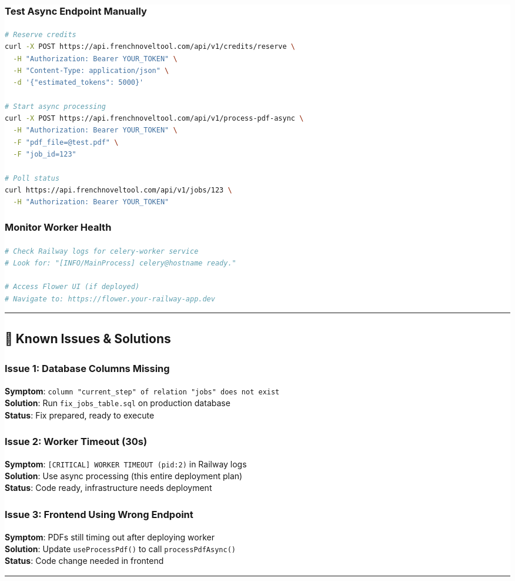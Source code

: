 ```bash
```

### Test Async Endpoint Manually
```bash
# Reserve credits
curl -X POST https://api.frenchnoveltool.com/api/v1/credits/reserve \
  -H "Authorization: Bearer YOUR_TOKEN" \
  -H "Content-Type: application/json" \
  -d '{"estimated_tokens": 5000}'

# Start async processing
curl -X POST https://api.frenchnoveltool.com/api/v1/process-pdf-async \
  -H "Authorization: Bearer YOUR_TOKEN" \
  -F "pdf_file=@test.pdf" \
  -F "job_id=123"

# Poll status
curl https://api.frenchnoveltool.com/api/v1/jobs/123 \
  -H "Authorization: Bearer YOUR_TOKEN"
```

### Monitor Worker Health
```bash
# Check Railway logs for celery-worker service
# Look for: "[INFO/MainProcess] celery@hostname ready."

# Access Flower UI (if deployed)
# Navigate to: https://flower.your-railway-app.dev
```

---

## 🚨 Known Issues & Solutions

### Issue 1: Database Columns Missing
**Symptom**: `column "current_step" of relation "jobs" does not exist`  
**Solution**: Run `fix_jobs_table.sql` on production database  
**Status**: Fix prepared, ready to execute

### Issue 2: Worker Timeout (30s)
**Symptom**: `[CRITICAL] WORKER TIMEOUT (pid:2)` in Railway logs  
**Solution**: Use async processing (this entire deployment plan)  
**Status**: Code ready, infrastructure needs deployment

### Issue 3: Frontend Using Wrong Endpoint
**Symptom**: PDFs still timing out after deploying worker  
**Solution**: Update `useProcessPdf()` to call `processPdfAsync()`  
**Status**: Code change needed in frontend

---
